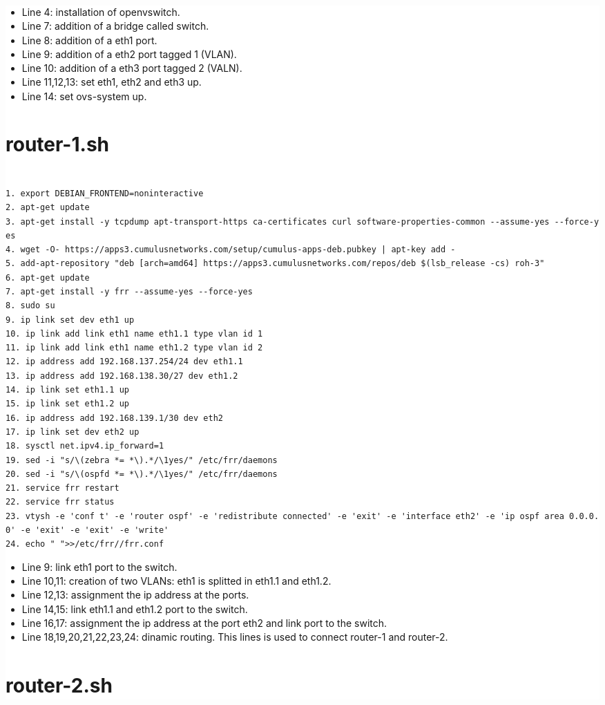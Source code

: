  - Line 4: installation of openvswitch.
 - Line 7: addition of a bridge called switch.
 - Line 8: addition of a eth1 port.
 - Line 9: addition of a eth2 port tagged 1 (VLAN).
 - Line 10: addition of a eth3 port tagged 2 (VALN).
 - Line 11,12,13: set eth1, eth2 and eth3 up.
 - Line 14: set ovs-system up.
 
# router-1.sh
  ```
  
1. export DEBIAN_FRONTEND=noninteractive
2. apt-get update
3. apt-get install -y tcpdump apt-transport-https ca-certificates curl software-properties-common --assume-yes --force-yes
4. wget -O- https://apps3.cumulusnetworks.com/setup/cumulus-apps-deb.pubkey | apt-key add -
5. add-apt-repository "deb [arch=amd64] https://apps3.cumulusnetworks.com/repos/deb $(lsb_release -cs) roh-3"
6. apt-get update
7. apt-get install -y frr --assume-yes --force-yes
8. sudo su
9. ip link set dev eth1 up
10. ip link add link eth1 name eth1.1 type vlan id 1
11. ip link add link eth1 name eth1.2 type vlan id 2
12. ip address add 192.168.137.254/24 dev eth1.1
13. ip address add 192.168.138.30/27 dev eth1.2
14. ip link set eth1.1 up
15. ip link set eth1.2 up
16. ip address add 192.168.139.1/30 dev eth2
17. ip link set dev eth2 up
18. sysctl net.ipv4.ip_forward=1
19. sed -i "s/\(zebra *= *\).*/\1yes/" /etc/frr/daemons
20. sed -i "s/\(ospfd *= *\).*/\1yes/" /etc/frr/daemons
21. service frr restart
22. service frr status
23. vtysh -e 'conf t' -e 'router ospf' -e 'redistribute connected' -e 'exit' -e 'interface eth2' -e 'ip ospf area 0.0.0.0' -e 'exit' -e 'exit' -e 'write'
24. echo " ">>/etc/frr//frr.conf

```

 - Line 9: link eth1 port to the switch.
 - Line 10,11: creation of two VLANs: eth1 is splitted in eth1.1 and eth1.2. 
 - Line 12,13: assignment the ip address at the ports.
 - Line 14,15: link eth1.1 and eth1.2 port to the switch.
 - Line 16,17: assignment the ip address at the port eth2 and link port to the switch.
 - Line 18,19,20,21,22,23,24: dinamic routing. This lines is used to connect router-1 and router-2.

# router-2.sh
